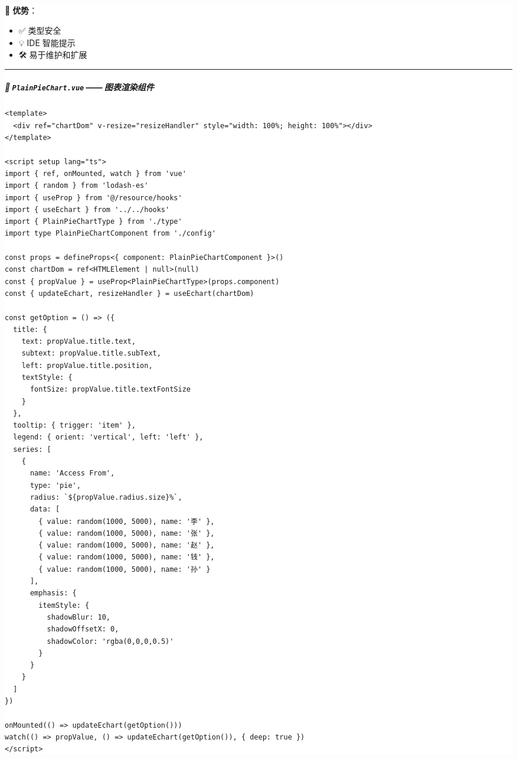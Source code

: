 🧩 **优势**：

- ✅ 类型安全
- 💡 IDE 智能提示
- 🛠 易于维护和扩展

---

##### 📄 `PlainPieChart.vue` —— 图表渲染组件

```vue
<template>
  <div ref="chartDom" v-resize="resizeHandler" style="width: 100%; height: 100%"></div>
</template>

<script setup lang="ts">
import { ref, onMounted, watch } from 'vue'
import { random } from 'lodash-es'
import { useProp } from '@/resource/hooks'
import { useEchart } from '../../hooks'
import { PlainPieChartType } from './type'
import type PlainPieChartComponent from './config'

const props = defineProps<{ component: PlainPieChartComponent }>()
const chartDom = ref<HTMLElement | null>(null)
const { propValue } = useProp<PlainPieChartType>(props.component)
const { updateEchart, resizeHandler } = useEchart(chartDom)

const getOption = () => ({
  title: {
    text: propValue.title.text,
    subtext: propValue.title.subText,
    left: propValue.title.position,
    textStyle: {
      fontSize: propValue.title.textFontSize
    }
  },
  tooltip: { trigger: 'item' },
  legend: { orient: 'vertical', left: 'left' },
  series: [
    {
      name: 'Access From',
      type: 'pie',
      radius: `${propValue.radius.size}%`,
      data: [
        { value: random(1000, 5000), name: '李' },
        { value: random(1000, 5000), name: '张' },
        { value: random(1000, 5000), name: '赵' },
        { value: random(1000, 5000), name: '钱' },
        { value: random(1000, 5000), name: '孙' }
      ],
      emphasis: {
        itemStyle: {
          shadowBlur: 10,
          shadowOffsetX: 0,
          shadowColor: 'rgba(0,0,0,0.5)'
        }
      }
    }
  ]
})

onMounted(() => updateEchart(getOption()))
watch(() => propValue, () => updateEchart(getOption()), { deep: true })
</script>
```